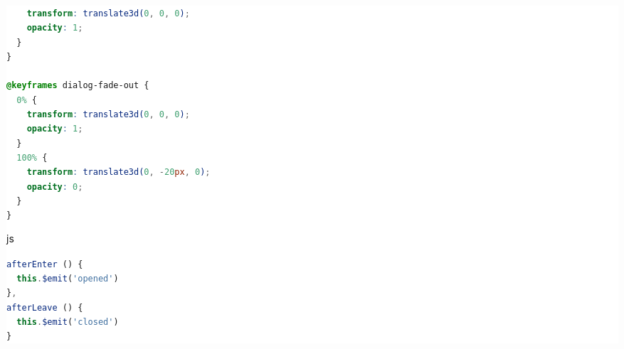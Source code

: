 ```scss
    transform: translate3d(0, 0, 0);
    opacity: 1;
  }
}

@keyframes dialog-fade-out {
  0% {
    transform: translate3d(0, 0, 0);
    opacity: 1;
  }
  100% {
    transform: translate3d(0, -20px, 0);
    opacity: 0;
  }
}
```

js

```js
afterEnter () {
  this.$emit('opened')
},
afterLeave () {
  this.$emit('closed')
}
```
